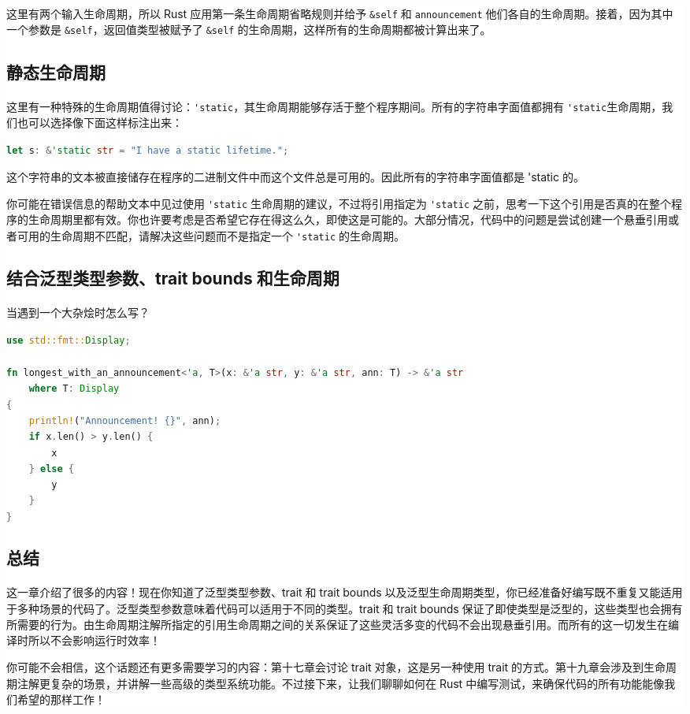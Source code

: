 这里有两个输入生命周期，所以 Rust 应用第一条生命周期省略规则并给予 `&self` 和 `announcement` 他们各自的生命周期。接着，因为其中一个参数是 `&self`，返回值类型被赋予了 `&self` 的生命周期，这样所有的生命周期都被计算出来了。

## 静态生命周期

这里有一种特殊的生命周期值得讨论：`'static`，其生命周期能够存活于整个程序期间。所有的字符串字面值都拥有 `'static`生命周期，我们也可以选择像下面这样标注出来：

```rust
let s: &'static str = "I have a static lifetime.";
```

这个字符串的文本被直接储存在程序的二进制文件中而这个文件总是可用的。因此所有的字符串字面值都是 'static 的。

你可能在错误信息的帮助文本中见过使用 `'static` 生命周期的建议，不过将引用指定为 `'static` 之前，思考一下这个引用是否真的在整个程序的生命周期里都有效。你也许要考虑是否希望它存在得这么久，即使这是可能的。大部分情况，代码中的问题是尝试创建一个悬垂引用或者可用的生命周期不匹配，请解决这些问题而不是指定一个 `'static` 的生命周期。

## 结合泛型类型参数、trait bounds 和生命周期

当遇到一个大杂烩时怎么写？

```rust
use std::fmt::Display;

fn longest_with_an_announcement<'a, T>(x: &'a str, y: &'a str, ann: T) -> &'a str
    where T: Display
{
    println!("Announcement! {}", ann);
    if x.len() > y.len() {
        x
    } else {
        y
    }
}
```

## 总结

这一章介绍了很多的内容！现在你知道了泛型类型参数、trait 和 trait bounds 以及泛型生命周期类型，你已经准备好编写既不重复又能适用于多种场景的代码了。泛型类型参数意味着代码可以适用于不同的类型。trait 和 trait bounds 保证了即使类型是泛型的，这些类型也会拥有所需要的行为。由生命周期注解所指定的引用生命周期之间的关系保证了这些灵活多变的代码不会出现悬垂引用。而所有的这一切发生在编译时所以不会影响运行时效率！

你可能不会相信，这个话题还有更多需要学习的内容：第十七章会讨论 trait 对象，这是另一种使用 trait 的方式。第十九章会涉及到生命周期注解更复杂的场景，并讲解一些高级的类型系统功能。不过接下来，让我们聊聊如何在 Rust 中编写测试，来确保代码的所有功能能像我们希望的那样工作！

